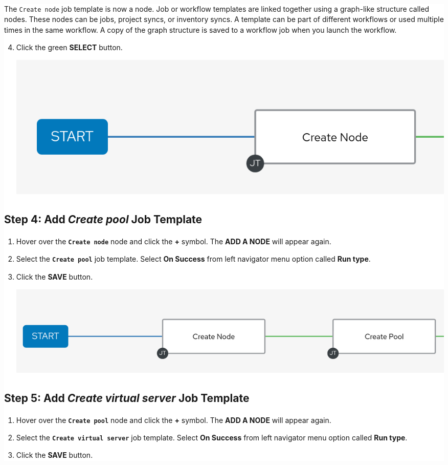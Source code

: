    The `Create node` job template is now a node. Job or workflow templates are linked together using a graph-like structure called nodes. These nodes can be jobs, project syncs, or inventory syncs. A template can be part of different workflows or used multiple times in the same workflow. A copy of the graph structure is saved to a workflow job when you launch the workflow.


4. Click the green **SELECT** button.

   ![remove pool](images/create_node.png)

## Step 4: Add *Create pool* Job Template

1. Hover over the **`Create node`** node and click the **+** symbol. The **ADD A NODE** will appear again.

2. Select the **`Create pool`** job template. Select **On Success** from left navigator menu option called **Run type**.

3. Click the **SAVE** button.

   ![upgrade server](images/create_pool.png)

## Step 5: Add *Create virtual server* Job Template

1. Hover over the **`Create pool`**  node and click the **+** symbol.  The **ADD A NODE** will appear again.

2. Select the **`Create virtual server`** job template. Select **On Success** from left navigator menu option called **Run type**.  

3. Click the **SAVE** button.
   